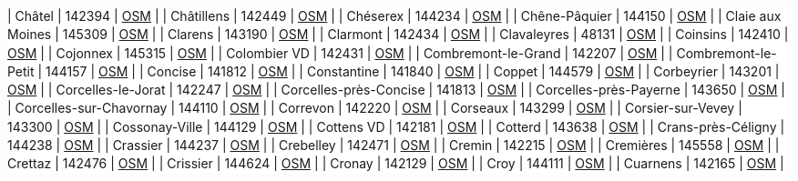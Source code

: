 | Châtel                   | 142394 | [OSM](https://www.openstreetmap.org/?mlat=46.478652195482226&mlon=6.316837459060866&zoom=13)  |
| Châtillens               | 142449 | [OSM](https://www.openstreetmap.org/?mlat=46.568199762588684&mlon=6.814342527265786&zoom=13)  |
| Chéserex                 | 144234 | [OSM](https://www.openstreetmap.org/?mlat=46.39959286333911&mlon=6.174593338138981&zoom=13)   |
| Chêne-Pâquier            | 144150 | [OSM](https://www.openstreetmap.org/?mlat=46.77063621275991&mlon=6.767944526528005&zoom=13)   |
| Claie aux Moines         | 145309 | [OSM](https://www.openstreetmap.org/?mlat=46.540445572167314&mlon=6.708411853488068&zoom=13)  |
| Clarens                  | 143190 | [OSM](https://www.openstreetmap.org/?mlat=46.44491280913304&mlon=6.891470059989947&zoom=13)   |
| Clarmont                 | 142434 | [OSM](https://www.openstreetmap.org/?mlat=46.5468812073936&mlon=6.449719950242946&zoom=13)    |
| Clavaleyres              | 48131  | [OSM](https://www.openstreetmap.org/?mlat=46.897987&mlon=7.092002&zoom=13)                    |
| Coinsins                 | 142410 | [OSM](https://www.openstreetmap.org/?mlat=46.42447883710546&mlon=6.236320194792764&zoom=13)   |
| Cojonnex                 | 145315 | [OSM](https://www.openstreetmap.org/?mlat=46.562019135927706&mlon=6.6847191122213045&zoom=13) |
| Colombier VD             | 142431 | [OSM](https://www.openstreetmap.org/?mlat=46.55698513228044&mlon=6.472524639872687&zoom=13)   |
| Combremont-le-Grand      | 142207 | [OSM](https://www.openstreetmap.org/?mlat=46.7618205212914&mlon=6.818532979342328&zoom=13)    |
| Combremont-le-Petit      | 144157 | [OSM](https://www.openstreetmap.org/?mlat=46.74918760670782&mlon=6.808301443050322&zoom=13)   |
| Concise                  | 141812 | [OSM](https://www.openstreetmap.org/?mlat=46.852332140360744&mlon=6.7198557549071465&zoom=13) |
| Constantine              | 141840 | [OSM](https://www.openstreetmap.org/?mlat=46.91841549069485&mlon=7.010714015840495&zoom=13)   |
| Coppet                   | 144579 | [OSM](https://www.openstreetmap.org/?mlat=46.32113064285837&mlon=6.189025080577024&zoom=13)   |
| Corbeyrier               | 143201 | [OSM](https://www.openstreetmap.org/?mlat=46.35026102238604&mlon=6.9607768586234995&zoom=13)  |
| Corcelles-le-Jorat       | 142247 | [OSM](https://www.openstreetmap.org/?mlat=46.604698227111236&mlon=6.741690316697392&zoom=13)  |
| Corcelles-près-Concise   | 141813 | [OSM](https://www.openstreetmap.org/?mlat=46.84771610213156&mlon=6.708156558200746&zoom=13)   |
| Corcelles-près-Payerne   | 143650 | [OSM](https://www.openstreetmap.org/?mlat=46.831737193287466&mlon=6.959969867546868&zoom=13)  |
| Corcelles-sur-Chavornay  | 144110 | [OSM](https://www.openstreetmap.org/?mlat=46.7031755948631&mlon=6.599557299073894&zoom=13)    |
| Correvon                 | 142220 | [OSM](https://www.openstreetmap.org/?mlat=46.71587370954554&mlon=6.7377446427758025&zoom=13)  |
| Corseaux                 | 143299 | [OSM](https://www.openstreetmap.org/?mlat=46.47066324694618&mlon=6.8275641072876905&zoom=13)  |
| Corsier-sur-Vevey        | 143300 | [OSM](https://www.openstreetmap.org/?mlat=46.47242127686357&mlon=6.846101784029981&zoom=13)   |
| Cossonay-Ville           | 144129 | [OSM](https://www.openstreetmap.org/?mlat=46.61340917036938&mlon=6.5065520455358135&zoom=13)  |
| Cottens VD               | 142181 | [OSM](https://www.openstreetmap.org/?mlat=46.57215641184828&mlon=6.454622984614378&zoom=13)   |
| Cotterd                  | 143638 | [OSM](https://www.openstreetmap.org/?mlat=46.92348523188653&mlon=7.028022238734291&zoom=13)   |
| Crans-près-Céligny       | 144238 | [OSM](https://www.openstreetmap.org/?mlat=46.361273557624855&mlon=6.210624953680333&zoom=13)  |
| Crassier                 | 144237 | [OSM](https://www.openstreetmap.org/?mlat=46.37410729935853&mlon=6.1670957301830125&zoom=13)  |
| Crebelley                | 142471 | [OSM](https://www.openstreetmap.org/?mlat=46.36524320224731&mlon=6.902053308970132&zoom=13)   |
| Cremin                   | 142215 | [OSM](https://www.openstreetmap.org/?mlat=46.72628657582198&mlon=6.841792928010754&zoom=13)   |
| Cremières                | 145558 | [OSM](https://www.openstreetmap.org/?mlat=46.48177759741966&mlon=6.796572426052243&zoom=13)   |
| Crettaz                  | 142476 | [OSM](https://www.openstreetmap.org/?mlat=46.34812643429057&mlon=7.028608445035185&zoom=13)   |
| Crissier                 | 144624 | [OSM](https://www.openstreetmap.org/?mlat=46.551053474003&mlon=6.575172073581888&zoom=13)     |
| Cronay                   | 142129 | [OSM](https://www.openstreetmap.org/?mlat=46.756662460757575&mlon=6.697502741172578&zoom=13)  |
| Croy                     | 144111 | [OSM](https://www.openstreetmap.org/?mlat=46.69364042980147&mlon=6.4770240079344115&zoom=13)  |
| Cuarnens                 | 142165 | [OSM](https://www.openstreetmap.org/?mlat=46.625021480316875&mlon=6.438506507411652&zoom=13)  |